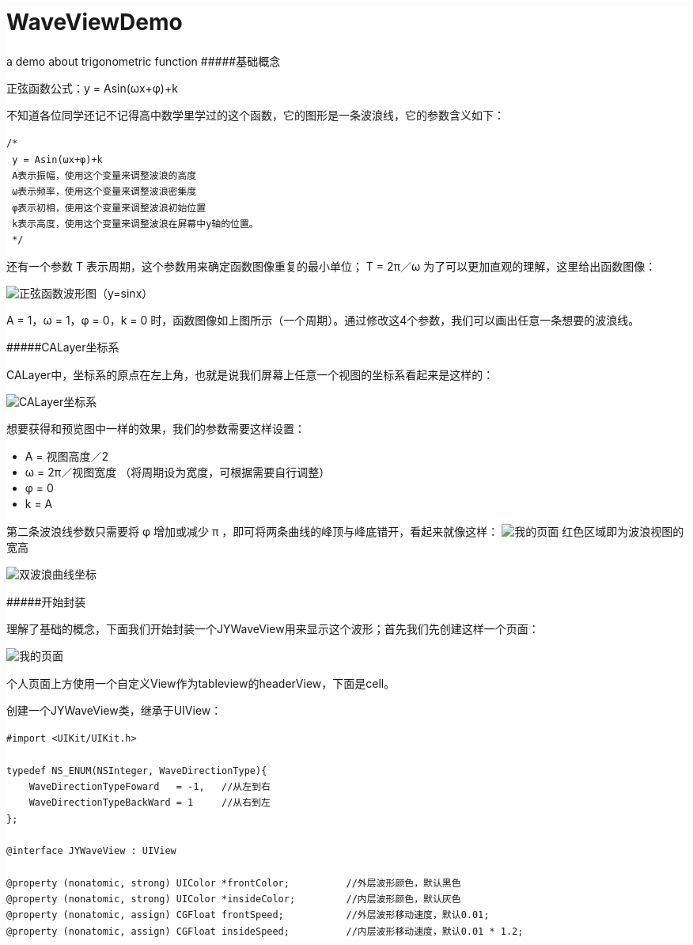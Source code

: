 # WaveViewDemo
a demo about  trigonometric function
#####基础概念

正弦函数公式：y = Asin(ωx+φ)+k

不知道各位同学还记不记得高中数学里学过的这个函数，它的图形是一条波浪线，它的参数含义如下：
```
/*
 y = Asin(ωx+φ)+k
 A表示振幅，使用这个变量来调整波浪的高度
 ω表示频率，使用这个变量来调整波浪密集度
 φ表示初相，使用这个变量来调整波浪初始位置
 k表示高度，使用这个变量来调整波浪在屏幕中y轴的位置。
 */
```
还有一个参数 T 表示周期，这个参数用来确定函数图像重复的最小单位；
T = 2π／ω
为了可以更加直观的理解，这里给出函数图像：


![正弦函数波形图（y=sinx）](http://upload-images.jianshu.io/upload_images/6363544-86f5dd82504d5e37.jpg?imageMogr2/auto-orient/strip%7CimageView2/2/w/1240)

A = 1，ω = 1，φ = 0，k = 0 时，函数图像如上图所示（一个周期）。通过修改这4个参数，我们可以画出任意一条想要的波浪线。

#####CALayer坐标系

CALayer中，坐标系的原点在左上角，也就是说我们屏幕上任意一个视图的坐标系看起来是这样的：

![CALayer坐标系](http://upload-images.jianshu.io/upload_images/6363544-78541887d4b38f9a.png?imageMogr2/auto-orient/strip%7CimageView2/2/w/400)

想要获得和预览图中一样的效果，我们的参数需要这样设置：
- A = 视图高度／2
- ω = 2π／视图宽度 （将周期设为宽度，可根据需要自行调整）
- φ = 0
- k = A

第二条波浪线参数只需要将 φ 增加或减少 π ，即可将两条曲线的峰顶与峰底错开，看起来就像这样：
![我的页面](http://upload-images.jianshu.io/upload_images/6363544-91dffcd180e9281e.jpeg?imageMogr2/auto-orient/strip%7CimageView2/2/w/400)
红色区域即为波浪视图的宽高

![双波浪曲线坐标](http://upload-images.jianshu.io/upload_images/6363544-07b5e8d4417a8465.png?imageMogr2/auto-orient/strip%7CimageView2/2/w/500)


#####开始封装

理解了基础的概念，下面我们开始封装一个JYWaveView用来显示这个波形；首先我们先创建这样一个页面：

![我的页面](http://upload-images.jianshu.io/upload_images/6363544-16cacf5a58fbd6ac.png?imageMogr2/auto-orient/strip%7CimageView2/2/w/400)

个人页面上方使用一个自定义View作为tableview的headerView，下面是cell。

创建一个JYWaveView类，继承于UIView：
```
#import <UIKit/UIKit.h>

typedef NS_ENUM(NSInteger, WaveDirectionType){
    WaveDirectionTypeFoward   = -1,   //从左到右
    WaveDirectionTypeBackWard = 1     //从右到左
};

@interface JYWaveView : UIView

@property (nonatomic, strong) UIColor *frontColor;          //外层波形颜色，默认黑色
@property (nonatomic, strong) UIColor *insideColor;         //内层波形颜色，默认灰色
@property (nonatomic, assign) CGFloat frontSpeed;           //外层波形移动速度，默认0.01;
@property (nonatomic, assign) CGFloat insideSpeed;          //内层波形移动速度，默认0.01 * 1.2;
```